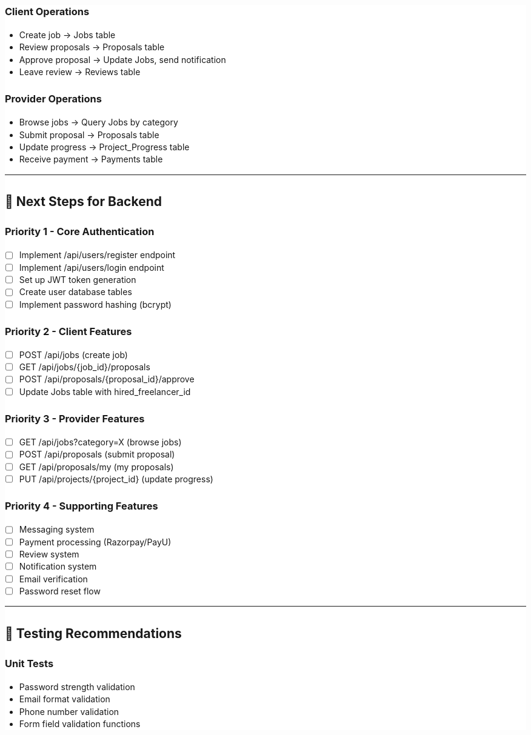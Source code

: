 ### Client Operations
- Create job → Jobs table
- Review proposals → Proposals table
- Approve proposal → Update Jobs, send notification
- Leave review → Reviews table

### Provider Operations
- Browse jobs → Query Jobs by category
- Submit proposal → Proposals table
- Update progress → Project_Progress table
- Receive payment → Payments table

---

## 🎯 Next Steps for Backend

### Priority 1 - Core Authentication
- [ ] Implement /api/users/register endpoint
- [ ] Implement /api/users/login endpoint
- [ ] Set up JWT token generation
- [ ] Create user database tables
- [ ] Implement password hashing (bcrypt)

### Priority 2 - Client Features
- [ ] POST /api/jobs (create job)
- [ ] GET /api/jobs/{job_id}/proposals
- [ ] POST /api/proposals/{proposal_id}/approve
- [ ] Update Jobs table with hired_freelancer_id

### Priority 3 - Provider Features
- [ ] GET /api/jobs?category=X (browse jobs)
- [ ] POST /api/proposals (submit proposal)
- [ ] GET /api/proposals/my (my proposals)
- [ ] PUT /api/projects/{project_id} (update progress)

### Priority 4 - Supporting Features
- [ ] Messaging system
- [ ] Payment processing (Razorpay/PayU)
- [ ] Review system
- [ ] Notification system
- [ ] Email verification
- [ ] Password reset flow

---

## 🧪 Testing Recommendations

### Unit Tests
- Password strength validation
- Email format validation
- Phone number validation
- Form field validation functions
